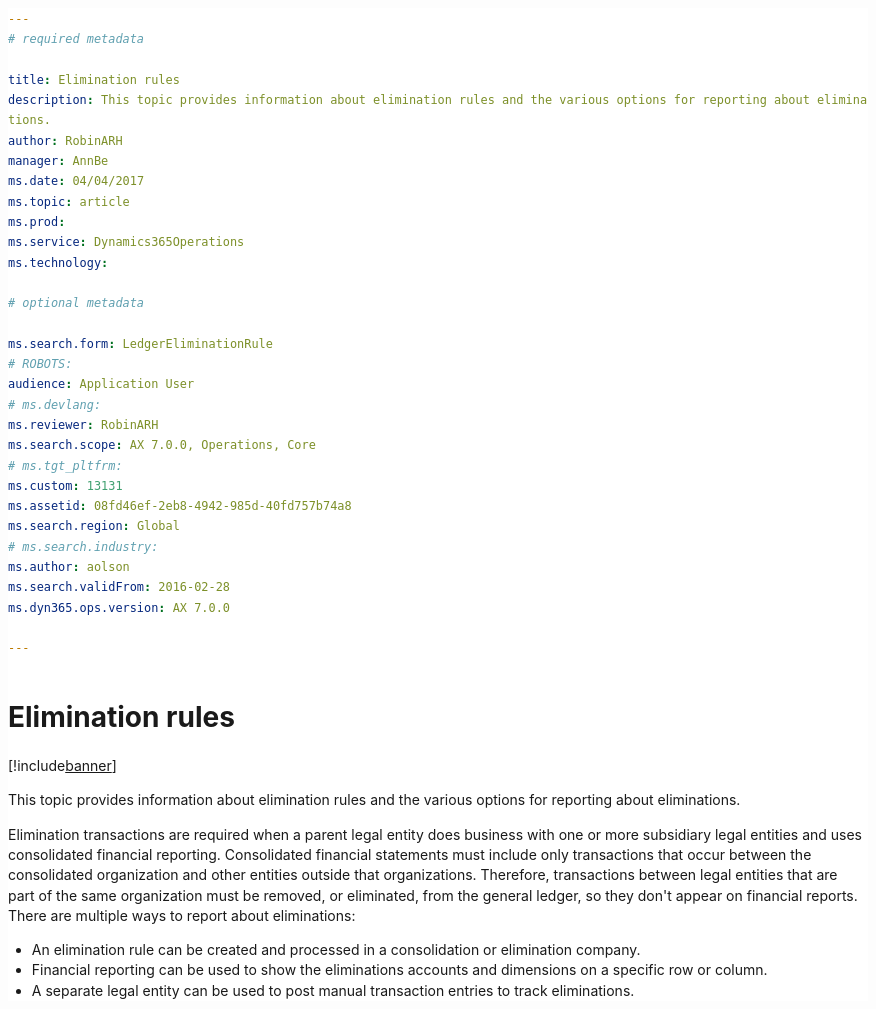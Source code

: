 ```yaml
---
# required metadata

title: Elimination rules
description: This topic provides information about elimination rules and the various options for reporting about eliminations.
author: RobinARH
manager: AnnBe
ms.date: 04/04/2017
ms.topic: article
ms.prod: 
ms.service: Dynamics365Operations
ms.technology: 

# optional metadata

ms.search.form: LedgerEliminationRule
# ROBOTS: 
audience: Application User
# ms.devlang: 
ms.reviewer: RobinARH
ms.search.scope: AX 7.0.0, Operations, Core
# ms.tgt_pltfrm: 
ms.custom: 13131
ms.assetid: 08fd46ef-2eb8-4942-985d-40fd757b74a8
ms.search.region: Global
# ms.search.industry: 
ms.author: aolson
ms.search.validFrom: 2016-02-28
ms.dyn365.ops.version: AX 7.0.0

---
```


# Elimination rules

[!include[banner](../includes/banner.md)]


This topic provides information about elimination rules and the various options for reporting about eliminations.

Elimination transactions are required when a parent legal entity does business with one or more subsidiary legal entities and uses consolidated financial reporting. Consolidated financial statements must include only transactions that occur between the consolidated organization and other entities outside that organizations. Therefore, transactions between legal entities that are part of the same organization must be removed, or eliminated, from the general ledger, so they don't appear on financial reports. There are multiple ways to report about eliminations:

-   An elimination rule can be created and processed in a consolidation or elimination company.
-   Financial reporting can be used to show the eliminations accounts and dimensions on a specific row or column.
-   A separate legal entity can be used to post manual transaction entries to track eliminations.
